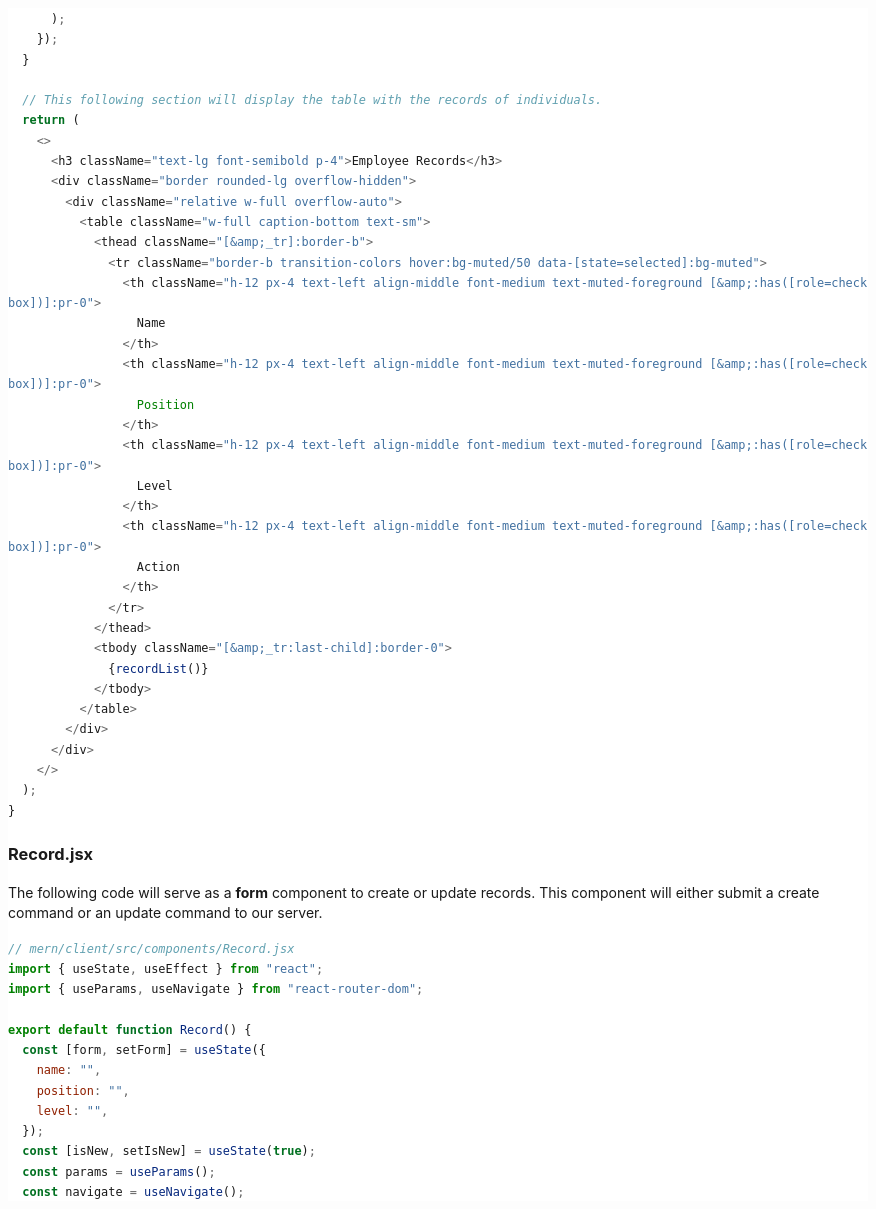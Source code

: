 ```javascript
      );
    });
  }

  // This following section will display the table with the records of individuals.
  return (
    <>
      <h3 className="text-lg font-semibold p-4">Employee Records</h3>
      <div className="border rounded-lg overflow-hidden">
        <div className="relative w-full overflow-auto">
          <table className="w-full caption-bottom text-sm">
            <thead className="[&amp;_tr]:border-b">
              <tr className="border-b transition-colors hover:bg-muted/50 data-[state=selected]:bg-muted">
                <th className="h-12 px-4 text-left align-middle font-medium text-muted-foreground [&amp;:has([role=checkbox])]:pr-0">
                  Name
                </th>
                <th className="h-12 px-4 text-left align-middle font-medium text-muted-foreground [&amp;:has([role=checkbox])]:pr-0">
                  Position
                </th>
                <th className="h-12 px-4 text-left align-middle font-medium text-muted-foreground [&amp;:has([role=checkbox])]:pr-0">
                  Level
                </th>
                <th className="h-12 px-4 text-left align-middle font-medium text-muted-foreground [&amp;:has([role=checkbox])]:pr-0">
                  Action
                </th>
              </tr>
            </thead>
            <tbody className="[&amp;_tr:last-child]:border-0">
              {recordList()}
            </tbody>
          </table>
        </div>
      </div>
    </>
  );
}
```



### Record.jsx 
The following code will serve as a **form** component to create or update records.
This component will either submit a create command or an update command to our server.


```javascript
// mern/client/src/components/Record.jsx
import { useState, useEffect } from "react";
import { useParams, useNavigate } from "react-router-dom";

export default function Record() {
  const [form, setForm] = useState({
    name: "",
    position: "",
    level: "",
  });
  const [isNew, setIsNew] = useState(true);
  const params = useParams();
  const navigate = useNavigate();

```